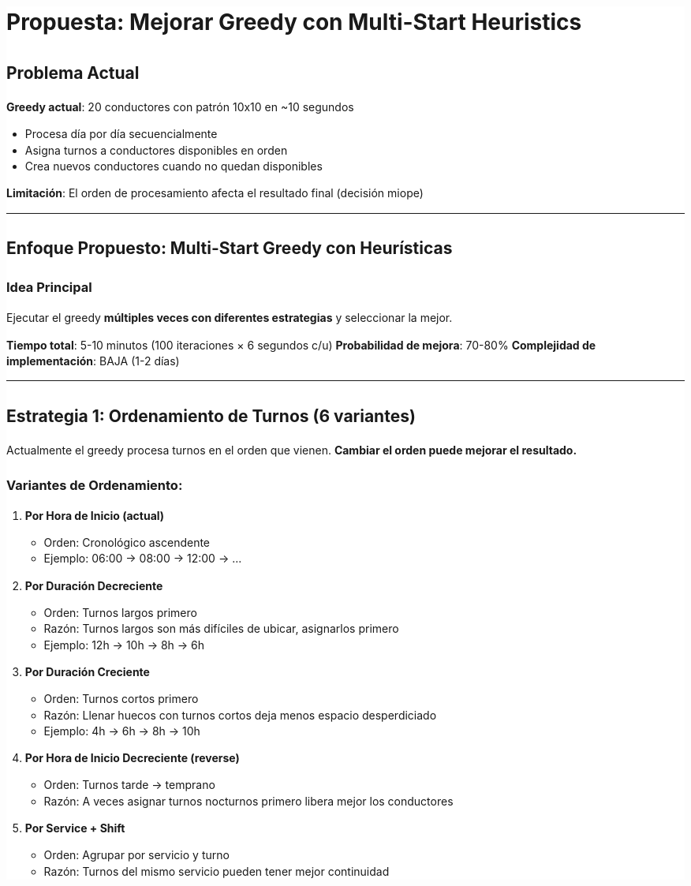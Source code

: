 # Propuesta: Mejorar Greedy con Multi-Start Heuristics

## Problema Actual

**Greedy actual**: 20 conductores con patrón 10x10 en ~10 segundos
- Procesa día por día secuencialmente
- Asigna turnos a conductores disponibles en orden
- Crea nuevos conductores cuando no quedan disponibles

**Limitación**: El orden de procesamiento afecta el resultado final (decisión miope)

---

## Enfoque Propuesto: Multi-Start Greedy con Heurísticas

### Idea Principal
Ejecutar el greedy **múltiples veces con diferentes estrategias** y seleccionar la mejor.

**Tiempo total**: 5-10 minutos (100 iteraciones × 6 segundos c/u)
**Probabilidad de mejora**: 70-80%
**Complejidad de implementación**: BAJA (1-2 días)

---

## Estrategia 1: Ordenamiento de Turnos (6 variantes)

Actualmente el greedy procesa turnos en el orden que vienen. **Cambiar el orden puede mejorar el resultado.**

### Variantes de Ordenamiento:

1. **Por Hora de Inicio (actual)**
   - Orden: Cronológico ascendente
   - Ejemplo: 06:00 → 08:00 → 12:00 → ...

2. **Por Duración Decreciente**
   - Orden: Turnos largos primero
   - Razón: Turnos largos son más difíciles de ubicar, asignarlos primero
   - Ejemplo: 12h → 10h → 8h → 6h

3. **Por Duración Creciente**
   - Orden: Turnos cortos primero
   - Razón: Llenar huecos con turnos cortos deja menos espacio desperdiciado
   - Ejemplo: 4h → 6h → 8h → 10h

4. **Por Hora de Inicio Decreciente (reverse)**
   - Orden: Turnos tarde → temprano
   - Razón: A veces asignar turnos nocturnos primero libera mejor los conductores

5. **Por Service + Shift**
   - Orden: Agrupar por servicio y turno
   - Razón: Turnos del mismo servicio pueden tener mejor continuidad
